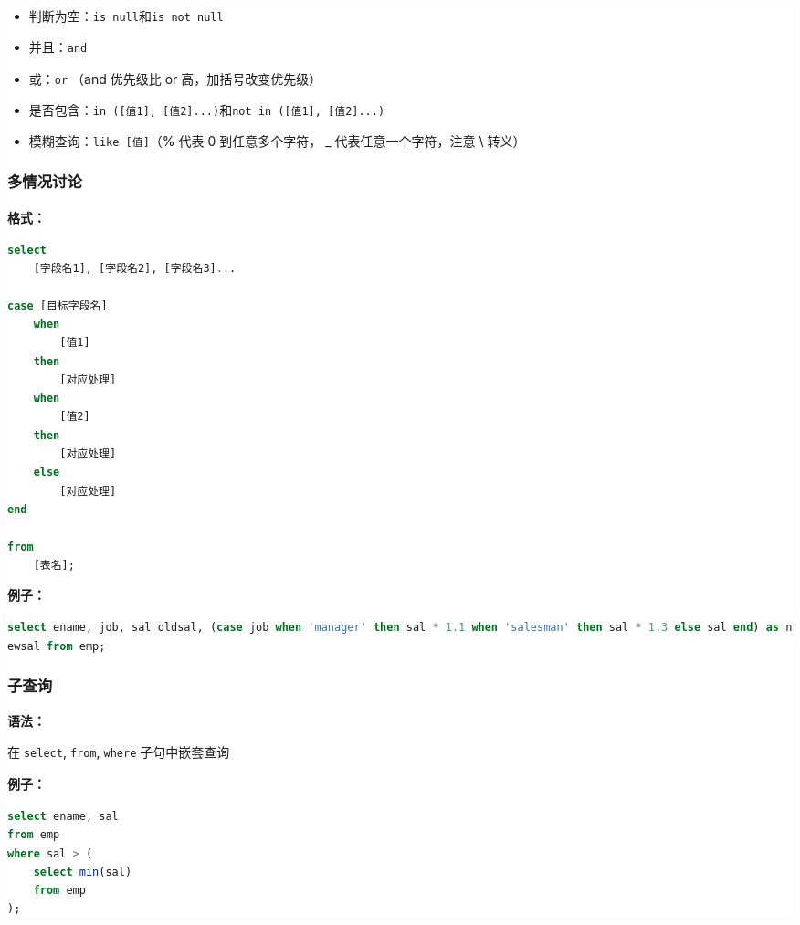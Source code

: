 - 判断为空：`is null`和`is not null`

- 并且：`and`

- 或：`or` （and 优先级比 or 高，加括号改变优先级）

- 是否包含：`in ([值1], [值2]...)`和`not in ([值1], [值2]...)`

- 模糊查询：`like [值]`（% 代表 0 到任意多个字符， _ 代表任意一个字符，注意 \ 转义）

### 多情况讨论

**格式：**

```sql
select
	[字段名1], [字段名2], [字段名3]...
	
case [目标字段名]
    when
        [值1]
    then 
        [对应处理]
    when
        [值2]
    then 
        [对应处理]
    else
        [对应处理]
end

from
	[表名];
```

**例子：**

```sql
select ename, job, sal oldsal, (case job when 'manager' then sal * 1.1 when 'salesman' then sal * 1.3 else sal end) as newsal from emp;
```

### 子查询

**语法：**

在 `select`, `from`, `where` 子句中嵌套查询

**例子：**

```sql
select ename, sal 
from emp 
where sal > (
    select min(sal) 
    from emp
);
```
